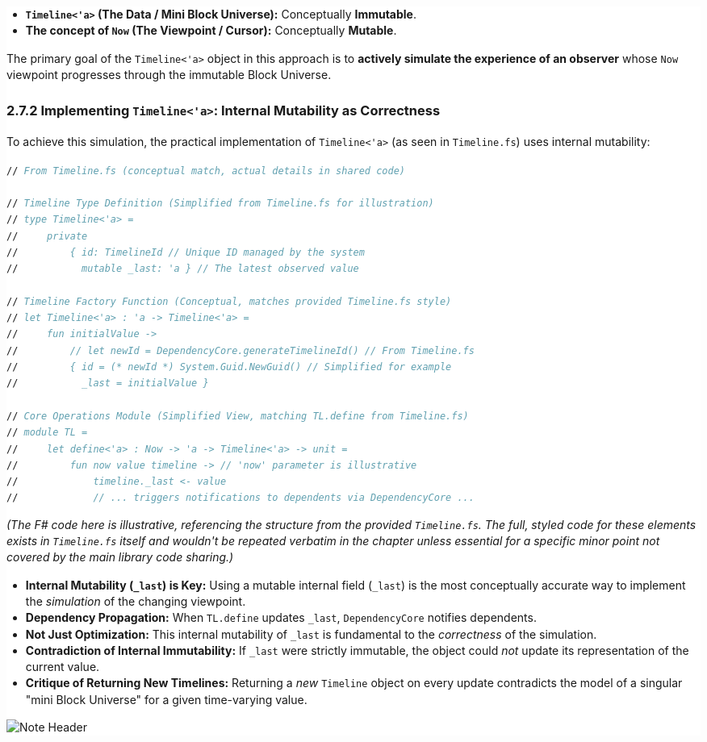 *   **`Timeline<'a>` (The Data / Mini Block Universe):** Conceptually **Immutable**.
*   **The concept of `Now` (The Viewpoint / Cursor):** Conceptually **Mutable**.

The primary goal of the `Timeline<'a>` object in this approach is to **actively simulate the experience of an observer** whose `Now` viewpoint progresses through the immutable Block Universe.

### 2.7.2 Implementing `Timeline<'a>`: Internal Mutability as Correctness

To achieve this simulation, the practical implementation of `Timeline<'a>` (as seen in `Timeline.fs`) uses internal mutability:

```fsharp
// From Timeline.fs (conceptual match, actual details in shared code)

// Timeline Type Definition (Simplified from Timeline.fs for illustration)
// type Timeline<'a> =
//     private
//         { id: TimelineId // Unique ID managed by the system
//           mutable _last: 'a } // The latest observed value

// Timeline Factory Function (Conceptual, matches provided Timeline.fs style)
// let Timeline<'a> : 'a -> Timeline<'a> =
//     fun initialValue ->
//         // let newId = DependencyCore.generateTimelineId() // From Timeline.fs
//         { id = (* newId *) System.Guid.NewGuid() // Simplified for example
//           _last = initialValue }

// Core Operations Module (Simplified View, matching TL.define from Timeline.fs)
// module TL =
//     let define<'a> : Now -> 'a -> Timeline<'a> -> unit =
//         fun now value timeline -> // 'now' parameter is illustrative
//             timeline._last <- value
//             // ... triggers notifications to dependents via DependencyCore ...
```

*(The F# code here is illustrative, referencing the structure from the provided `Timeline.fs`. The full, styled code for these elements exists in `Timeline.fs` itself and wouldn't be repeated verbatim in the chapter unless essential for a specific minor point not covered by the main library code sharing.)*

*   **Internal Mutability (`_last`) is Key:** Using a mutable internal field (`_last`) is the most conceptually accurate way to implement the *simulation* of the changing viewpoint.
*   **Dependency Propagation:** When `TL.define` updates `_last`, `DependencyCore` notifies dependents.
*   **Not Just Optimization:** This internal mutability of `_last` is fundamental to the *correctness* of the simulation.
*   **Contradiction of Internal Immutability:** If `_last` were strictly immutable, the object could *not* update its representation of the current value.
*   **Critique of Returning New Timelines:** Returning a *new* `Timeline` object on every update contradicts the model of a singular "mini Block Universe" for a given time-varying value.

<img width="100%" src="https://raw.githubusercontent.com/ken-okabe/web-images/main/note.svg" alt="Note Header">
